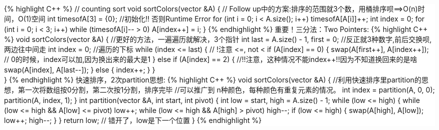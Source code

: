{% highlight C++ %}
// counting sort
void sortColors(vector<int> &A) {
  // Follow up中的方案:排序的范围就3个数，用桶排序呗==>O(n)时间，O(1)空间
  int timesofA[3] = {0};  //初始化!! 否则Runtime Error
  for (int i = 0; i < A.size(); i++) timesofA[A[i]]++;
  int index = 0;
  for (int i = 0; i < 3; i++)
    while (timesofA[i]-- > 0) A[index++] = i;
}
{% endhighlight %}
重要！三分法：Two Pointers:
{% highlight C++ %}
void sortColors(vector<int> &A) {
  //更好的方法，一遍遍历就解决，3个指针
  int last = A.size() - 1, first = 0;  //反正就3种数字,前后交换呗,两边往中间走
  int index = 0;                       //遍历的下标
  while (index <= last) {  // !注意 <=, not <
    if (A[index] == 0) {
      swap(A[first++], A[index++]);  // 0的时候，index可以加,因为换出来的最大是1
    } else if (A[index] == 2) {
      //!!注意，这种情况不能index++!!因为不知道换回来的是啥
      swap(A[index], A[last--]);
    } else {
      index++;
    }
  }        
}
{% endhighlight %}
快速排序，2次partition思想:
{% highlight C++ %}
void sortColors(vector<int> &A) {
  //利用快速排序里partition的思想，第一次将数组按0分割，第二次按1分割，排序完毕
  //可以推广到 n种颜色，每种颜色有重复元素的情况。
  int index = partition(A, 0, 0);
  partition(A, index, 1);
}
int partition(vector<int> &A, int start, int pivot) {
    int low = start, high = A.size() - 1;
    while (low <= high) {
        while (low <= high && A[low] <= pivot) low++;
        while (low <= high && A[high] > pivot) high--;
        if (low <= high) {
            swap(A[high], A[low]);
            low++;  high--;
        }
    }
    return low;  // 错开了，low是下一个位置
}
{% endhighlight %}
